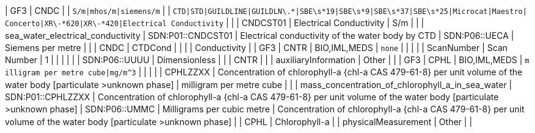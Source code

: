 | GF3          | CNDC     |              | `S/m|mhos/m|siemens/m`                                                                             |                  | `CTD|STD|GUILDLINE|GUILDLN\.*|SBE\s*19|SBE\s*9|SBE\s*37|SBE\s*25|Microcat|Maestro|Concerto|XR\-*620|XR\-*420|Electrical Conductivity` |                      |                               | CNDCST01         | Electrical Conductivity                                                                                                                                          | S/m                      |                                                       |         | sea_water_electrical_conductivity                                                                                                 | SDN:P01::CNDCST01   | Electrical conductivity of the water body by CTD                                                                                                                 | SDN:P06::UECA | Siemens per metre                          |                                                                                                                                                                                                                                  |              | CNDC              | CTDCond                     |                                                                                                              |                         |                                  | Conductivity                       |
| GF3          | CNTR     | BIO,IML,MEDS | `none`                                                                                             |                  |                                                                                                                                       |                      |                               | ScanNumber       | Scan Number                                                                                                                                                      | 1                        |                                                       |         |                                                                                                                                   |                     |                                                                                                                                                                  | SDN:P06::UUUU | Dimensionless                              |                                                                                                                                                                                                                                  |              | CNTR              |                             |                                                                                                              | auxiliaryInformation    | Other                            |                                    |
| GF3          | CPHL     | BIO,IML,MEDS | `milligram per metre cube|mg/m^3`                                                                  |                  |                                                                                                                                       |                      |                               | CPHLZZXX         | Concentration of chlorophyll-a {chl-a CAS 479-61-8} per unit volume of the water body [particulate >unknown phase]                                               | milligram per metre cube |                                                       |         | mass_concentration_of_chlorophyll_a_in_sea_water                                                                                  | SDN:P01::CPHLZZXX   | Concentration of chlorophyll-a {chl-a CAS 479-61-8} per unit volume of the water body [particulate >unknown phase]                                               | SDN:P06::UMMC | Milligrams per cubic metre                 | Concentration of chlorophyll-a {chl-a CAS 479-61-8} per unit volume of the water body [particulate >unknown phase]                                                                                                               |              | CPHL              | Chlorophyll-a               |                                                                                                              | physicalMeasurement     | Other                            |                                    |